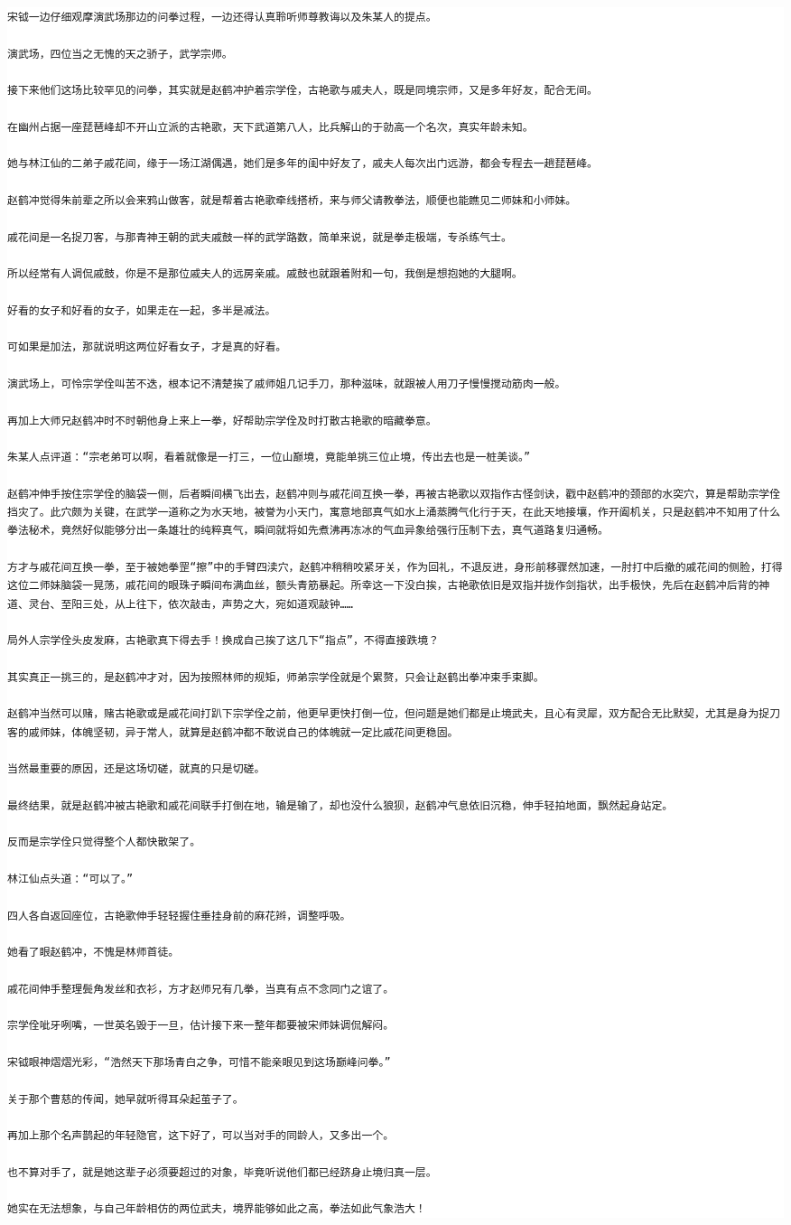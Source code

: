     宋钺一边仔细观摩演武场那边的问拳过程，一边还得认真聆听师尊教诲以及朱某人的提点。

    演武场，四位当之无愧的天之骄子，武学宗师。

    接下来他们这场比较罕见的问拳，其实就是赵鹤冲护着宗学佺，古艳歌与戚夫人，既是同境宗师，又是多年好友，配合无间。

    在幽州占据一座琵琶峰却不开山立派的古艳歌，天下武道第八人，比兵解山的于勍高一个名次，真实年龄未知。

    她与林江仙的二弟子戚花间，缘于一场江湖偶遇，她们是多年的闺中好友了，戚夫人每次出门远游，都会专程去一趟琵琶峰。

    赵鹤冲觉得朱前辈之所以会来鸦山做客，就是帮着古艳歌牵线搭桥，来与师父请教拳法，顺便也能瞧见二师妹和小师妹。

    戚花间是一名捉刀客，与那青神王朝的武夫戚鼓一样的武学路数，简单来说，就是拳走极端，专杀练气士。

    所以经常有人调侃戚鼓，你是不是那位戚夫人的远房亲戚。戚鼓也就跟着附和一句，我倒是想抱她的大腿啊。

    好看的女子和好看的女子，如果走在一起，多半是减法。

    可如果是加法，那就说明这两位好看女子，才是真的好看。

    演武场上，可怜宗学佺叫苦不迭，根本记不清楚挨了戚师姐几记手刀，那种滋味，就跟被人用刀子慢慢搅动筋肉一般。

    再加上大师兄赵鹤冲时不时朝他身上来上一拳，好帮助宗学佺及时打散古艳歌的暗藏拳意。

    朱某人点评道：“宗老弟可以啊，看着就像是一打三，一位山巅境，竟能单挑三位止境，传出去也是一桩美谈。”

    赵鹤冲伸手按住宗学佺的脑袋一侧，后者瞬间横飞出去，赵鹤冲则与戚花间互换一拳，再被古艳歌以双指作古怪剑诀，戳中赵鹤冲的颈部的水突穴，算是帮助宗学佺挡灾了。此穴颇为关键，在武学一道称之为水天地，被誉为小天门，寓意地部真气如水上涌蒸腾气化行于天，在此天地接壤，作开阖机关，只是赵鹤冲不知用了什么拳法秘术，竟然好似能够分出一条雄壮的纯粹真气，瞬间就将如先煮沸再冻冰的气血异象给强行压制下去，真气道路复归通畅。

    方才与戚花间互换一拳，至于被她拳罡“擦”中的手臂四渎穴，赵鹤冲稍稍咬紧牙关，作为回礼，不退反进，身形前移骤然加速，一肘打中后撤的戚花间的侧脸，打得这位二师妹脑袋一晃荡，戚花间的眼珠子瞬间布满血丝，额头青筋暴起。所幸这一下没白挨，古艳歌依旧是双指并拢作剑指状，出手极快，先后在赵鹤冲后背的神道、灵台、至阳三处，从上往下，依次敲击，声势之大，宛如道观敲钟……

    局外人宗学佺头皮发麻，古艳歌真下得去手！换成自己挨了这几下“指点”，不得直接跌境？

    其实真正一挑三的，是赵鹤冲才对，因为按照林师的规矩，师弟宗学佺就是个累赘，只会让赵鹤出拳冲束手束脚。

    赵鹤冲当然可以赌，赌古艳歌或是戚花间打趴下宗学佺之前，他更早更快打倒一位，但问题是她们都是止境武夫，且心有灵犀，双方配合无比默契，尤其是身为捉刀客的戚师妹，体魄坚韧，异于常人，就算是赵鹤冲都不敢说自己的体魄就一定比戚花间更稳固。

    当然最重要的原因，还是这场切磋，就真的只是切磋。

    最终结果，就是赵鹤冲被古艳歌和戚花间联手打倒在地，输是输了，却也没什么狼狈，赵鹤冲气息依旧沉稳，伸手轻拍地面，飘然起身站定。

    反而是宗学佺只觉得整个人都快散架了。

    林江仙点头道：“可以了。”

    四人各自返回座位，古艳歌伸手轻轻握住垂挂身前的麻花辫，调整呼吸。

    她看了眼赵鹤冲，不愧是林师首徒。

    戚花间伸手整理鬓角发丝和衣衫，方才赵师兄有几拳，当真有点不念同门之谊了。

    宗学佺呲牙咧嘴，一世英名毁于一旦，估计接下来一整年都要被宋师妹调侃解闷。

    宋钺眼神熠熠光彩，“浩然天下那场青白之争，可惜不能亲眼见到这场巅峰问拳。”

    关于那个曹慈的传闻，她早就听得耳朵起茧子了。

    再加上那个名声鹊起的年轻隐官，这下好了，可以当对手的同龄人，又多出一个。

    也不算对手了，就是她这辈子必须要超过的对象，毕竟听说他们都已经跻身止境归真一层。

    她实在无法想象，与自己年龄相仿的两位武夫，境界能够如此之高，拳法如此气象浩大！
